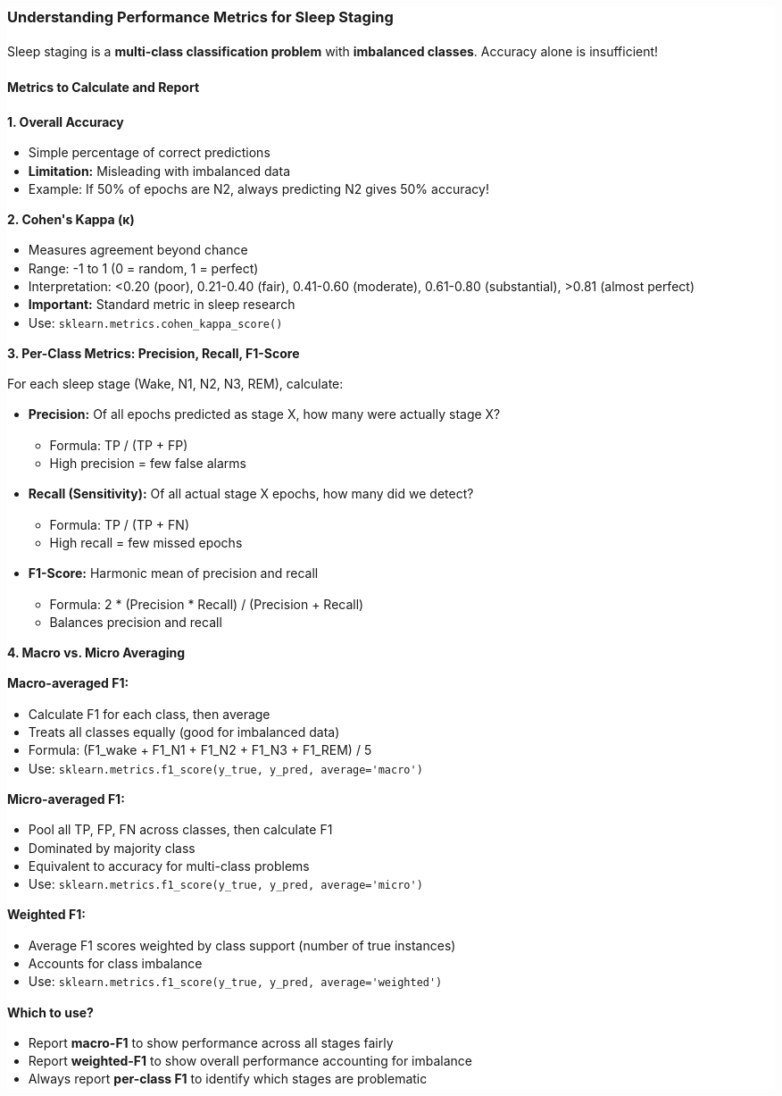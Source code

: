 
### Understanding Performance Metrics for Sleep Staging

Sleep staging is a **multi-class classification problem** with **imbalanced classes**. Accuracy alone is insufficient!

#### Metrics to Calculate and Report

**1. Overall Accuracy**
- Simple percentage of correct predictions
- **Limitation:** Misleading with imbalanced data
- Example: If 50% of epochs are N2, always predicting N2 gives 50% accuracy!

**2. Cohen's Kappa (κ)**
- Measures agreement beyond chance
- Range: -1 to 1 (0 = random, 1 = perfect)
- Interpretation: <0.20 (poor), 0.21-0.40 (fair), 0.41-0.60 (moderate), 0.61-0.80 (substantial), >0.81 (almost perfect)
- **Important:** Standard metric in sleep research
- Use: `sklearn.metrics.cohen_kappa_score()`

**3. Per-Class Metrics: Precision, Recall, F1-Score**

For each sleep stage (Wake, N1, N2, N3, REM), calculate:

- **Precision:** Of all epochs predicted as stage X, how many were actually stage X?
  - Formula: TP / (TP + FP)
  - High precision = few false alarms

- **Recall (Sensitivity):** Of all actual stage X epochs, how many did we detect?
  - Formula: TP / (TP + FN)
  - High recall = few missed epochs

- **F1-Score:** Harmonic mean of precision and recall
  - Formula: 2 * (Precision * Recall) / (Precision + Recall)
  - Balances precision and recall

**4. Macro vs. Micro Averaging**

**Macro-averaged F1:**
- Calculate F1 for each class, then average
- Treats all classes equally (good for imbalanced data)
- Formula: (F1_wake + F1_N1 + F1_N2 + F1_N3 + F1_REM) / 5
- Use: `sklearn.metrics.f1_score(y_true, y_pred, average='macro')`

**Micro-averaged F1:**
- Pool all TP, FP, FN across classes, then calculate F1
- Dominated by majority class
- Equivalent to accuracy for multi-class problems
- Use: `sklearn.metrics.f1_score(y_true, y_pred, average='micro')`

**Weighted F1:**
- Average F1 scores weighted by class support (number of true instances)
- Accounts for class imbalance
- Use: `sklearn.metrics.f1_score(y_true, y_pred, average='weighted')`

**Which to use?**
- Report **macro-F1** to show performance across all stages fairly
- Report **weighted-F1** to show overall performance accounting for imbalance
- Always report **per-class F1** to identify which stages are problematic
